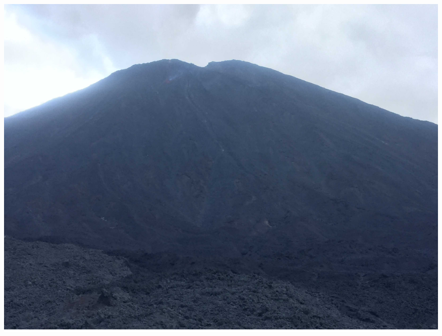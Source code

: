 <img src="/img/vacation guatemala (89).jpg">
</picture>
<br>

<picture>
  <source srcset="/img/vacation guatemala (90).webp" type="image/webp">
  <source srcset="/img/vacation guatemala (90).jpg" type="image/jpeg">